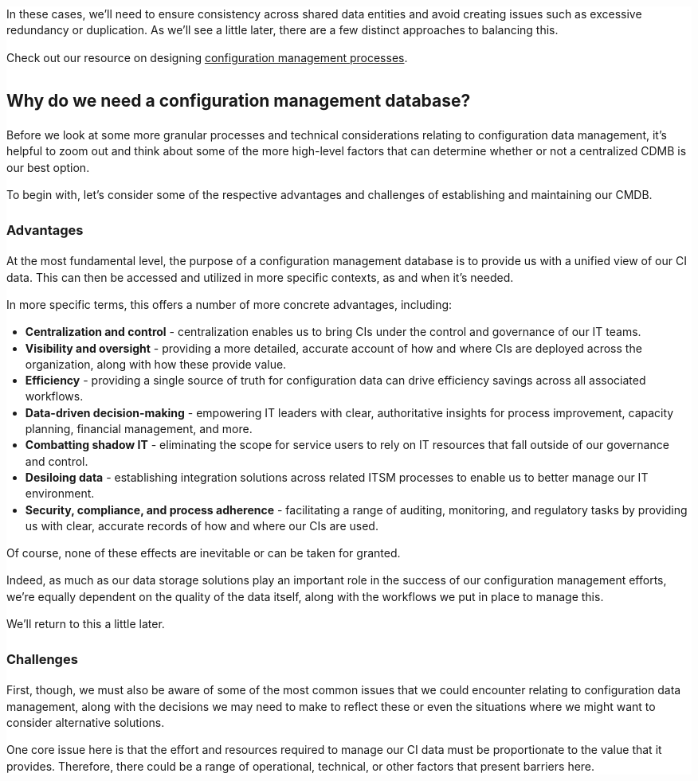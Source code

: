 In these cases, we’ll need to ensure consistency across shared data entities and avoid creating issues such as excessive redundancy or duplication. As we’ll see a little later, there are a few distinct approaches to balancing this.

Check out our resource on designing [configuration management processes](https://clairdash.com/resources/itil-processes/configuration-management/configuration-management-process/).

## Why do we need a configuration management database?

Before we look at some more granular processes and technical considerations relating to configuration data management, it’s helpful to zoom out and think about some of the more high-level factors that can determine whether or not a centralized CDMB is our best option.

To begin with, let’s consider some of the respective advantages and challenges of establishing and maintaining our CMDB.

### Advantages

At the most fundamental level, the purpose of a configuration management database is to provide us with a unified view of our CI data. This can then be accessed and utilized in more specific contexts, as and when it’s needed.

In more specific terms, this offers a number of more concrete advantages, including:

- **Centralization and control** - centralization enables us to bring CIs under the control and governance of our IT teams.
- **Visibility and oversight** - providing a more detailed, accurate account of how and where CIs are deployed across the organization, along with how these provide value.
- **Efficiency** - providing a single source of truth for configuration data can drive efficiency savings across all associated workflows.
- **Data-driven decision-making** - empowering IT leaders with clear, authoritative insights for process improvement, capacity planning, financial management, and more.
- **Combatting shadow IT** - eliminating the scope for service users to rely on IT resources that fall outside of our governance and control.
- **Desiloing data** - establishing integration solutions across related ITSM processes to enable us to better manage our IT environment.
- **Security, compliance, and process adherence** - facilitating a range of auditing, monitoring, and regulatory tasks by providing us with clear, accurate records of how and where our CIs are used.

Of course, none of these effects are inevitable or can be taken for granted.

Indeed, as much as our data storage solutions play an important role in the success of our configuration management efforts, we’re equally dependent on the quality of the data itself, along with the workflows we put in place to manage this.

We’ll return to this a little later.

### Challenges

First, though, we must also be aware of some of the most common issues that we could encounter relating to configuration data management, along with the decisions we may need to make to reflect these or even the situations where we might want to consider alternative solutions.

One core issue here is that the effort and resources required to manage our CI data must be proportionate to the value that it provides. Therefore, there could be a range of operational, technical, or other factors that present barriers here.

